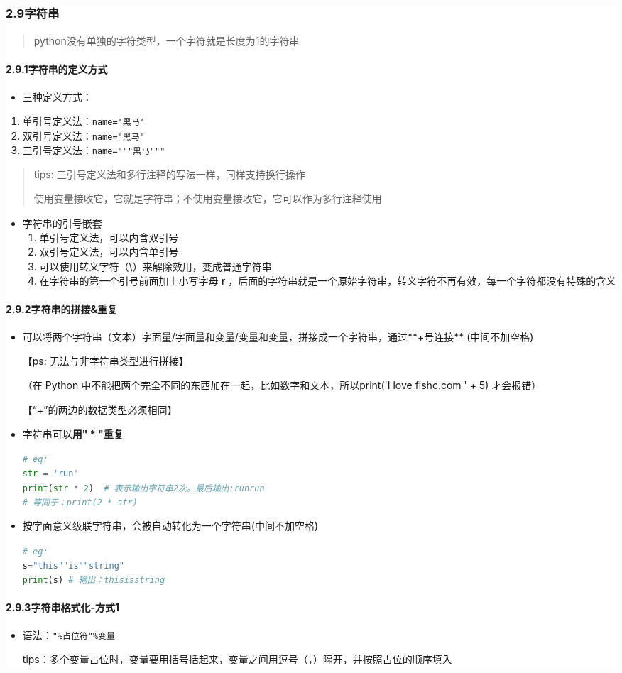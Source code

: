 



### 2.9字符串

> python没有单独的字符类型，一个字符就是长度为1的字符串

#### 2.9.1字符串的定义方式

- 三种定义方式：

1. 单引号定义法：`name='黑马' `
2. 双引号定义法：`name="黑马" `
3. 三引号定义法：`name="""黑马""" `

> tips: 三引号定义法和多行注释的写法一样，同样支持换行操作
>
> ​         使用变量接收它，它就是字符串；不使用变量接收它，它可以作为多行注释使用

- 字符串的引号嵌套
  1. 单引号定义法，可以内含双引号
  2. 双引号定义法，可以内含单引号
  3. 可以使用转义字符（\）来解除效用，变成普通字符串
  4. 在字符串的第一个引号前面加上小写字母 **r** ，后面的字符串就是一个原始字符串，转义字符不再有效，每一个字符都没有特殊的含义

#### 2.9.2字符串的拼接&重复

- 可以将两个字符串（文本）字面量/字面量和变量/变量和变量，拼接成一个字符串，通过**+号连接** (中间不加空格)

  【ps: 无法与非字符串类型进行拼接】

  （在 Python 中不能把两个完全不同的东西加在一起，比如数字和文本，所以print('I love fishc.com ' + 5) 才会报错）

  【“+”的两边的数据类型必须相同】

- 字符串可以**用" * "重复**

  ```python
  # eg:
  str = 'run'
  print(str * 2)  # 表示输出字符串2次。最后输出:runrun
  # 等同于：print(2 * str)
  ```
  
- 按字面意义级联字符串，会被自动转化为一个字符串(中间不加空格)

  ```python
  # eg:
  s="this""is""string"
  print(s) # 输出：thisisstring
  ```
  
  

#### 2.9.3字符串格式化-方式1

- 语法：`"%占位符"%变量`

  tips：多个变量占位时，变量要用括号括起来，变量之间用逗号（，）隔开，并按照占位的顺序填入
